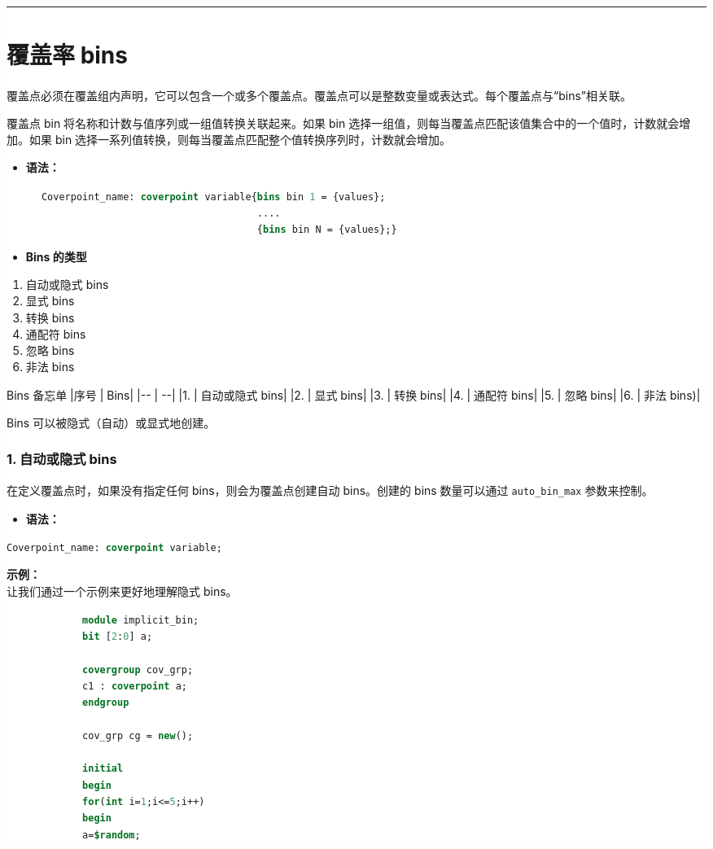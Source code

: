 ***

# 覆盖率 bins  

覆盖点必须在覆盖组内声明，它可以包含一个或多个覆盖点。覆盖点可以是整数变量或表达式。每个覆盖点与“bins”相关联。

覆盖点 bin 将名称和计数与值序列或一组值转换关联起来。如果 bin 选择一组值，则每当覆盖点匹配该值集合中的一个值时，计数就会增加。如果 bin 选择一系列值转换，则每当覆盖点匹配整个值转换序列时，计数就会增加。

* **语法：**   
```systemverilog
      Coverpoint_name: coverpoint variable{bins bin 1 = {values};  
                                           ....  
                                           {bins bin N = {values};} 
```

* **Bins 的类型**

1. 自动或隐式 bins
2. 显式 bins
3. 转换 bins
4. 通配符 bins
5. 忽略 bins
6. 非法 bins  

Bins 备忘单
|序号 | Bins|
|-- | --|
|1. | 自动或隐式 bins|
|2. | 显式 bins|
|3. | 转换 bins|
|4. | 通配符 bins|
|5. | 忽略 bins|
|6. | 非法 bins)|

Bins 可以被隐式（自动）或显式地创建。

### **1. 自动或隐式 bins** 
 
在定义覆盖点时，如果没有指定任何 bins，则会为覆盖点创建自动 bins。创建的 bins 数量可以通过 `auto_bin_max` 参数来控制。

* **语法：**    
```systemverilog
Coverpoint_name: coverpoint variable;
```

**示例：**  
让我们通过一个示例来更好地理解隐式 bins。 
```systemverilog 
             module implicit_bin;  
             bit [2:0] a;  
    
             covergroup cov_grp;  
             c1 : coverpoint a;  
             endgroup  
    
             cov_grp cg = new();
  
             initial
             begin
             for(int i=1;i<=5;i++)
             begin
             a=$random;
```